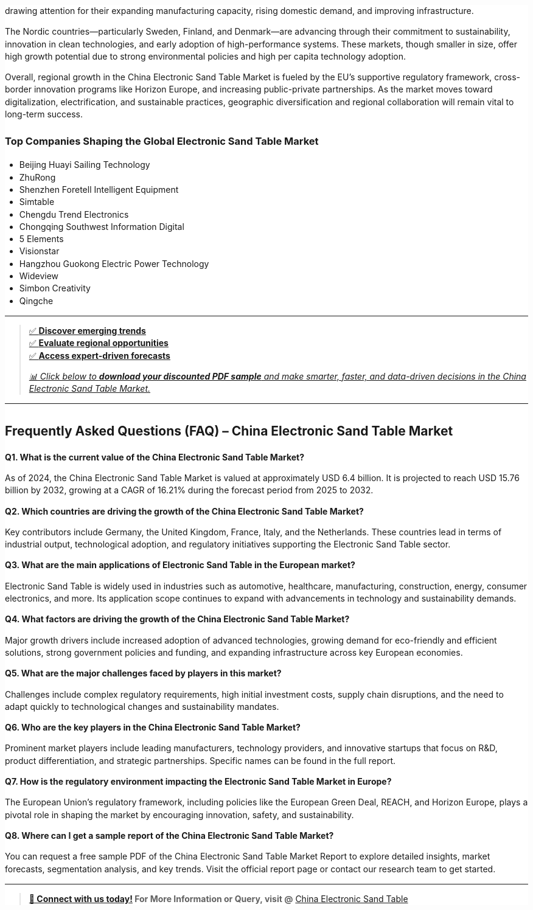 drawing attention for their expanding manufacturing capacity, rising domestic demand, and improving infrastructure.</p><p>The Nordic countries&mdash;particularly Sweden, Finland, and Denmark&mdash;are advancing through their commitment to sustainability, innovation in clean technologies, and early adoption of high-performance systems. These markets, though smaller in size, offer high growth potential due to strong environmental policies and high per capita technology adoption.</p><p>Overall, regional growth in the China Electronic Sand Table Market is fueled by the EU&rsquo;s supportive regulatory framework, cross-border innovation programs like Horizon Europe, and increasing public-private partnerships. As the market moves toward digitalization, electrification, and sustainable practices, geographic diversification and regional collaboration will remain vital to long-term success.</p><p><h3>Top Companies Shaping the Global Electronic Sand Table Market </h3><ul><li>Beijing Huayi Sailing Technology</li><li>ZhuRong</li><li>Shenzhen Foretell Intelligent Equipment</li><li>Simtable</li><li>Chengdu Trend Electronics</li><li>Chongqing Southwest Information Digital</li><li>5 Elements</li><li>Visionstar</li><li>Hangzhou Guokong Electric Power Technology</li><li>Wideview</li><li>Simbon Creativity</li><li>Qingche</li></ul></p><hr /><blockquote><p><a href="https://www.marketresearchintellect.com/ask-for-discount/?rid=350025&amp;amp;utm_source=Github-China&amp;amp;utm_medium=049">✅ <strong data-start="617" data-end="645">Discover emerging trends</strong></a><br data-start="645" data-end="648" /><a href="https://www.marketresearchintellect.com/ask-for-discount/?rid=350025&amp;amp;utm_source=Github-China&amp;amp;utm_medium=049"> ✅ <strong data-start="650" data-end="685">Evaluate regional opportunities</strong></a><br data-start="685" data-end="688" /><a href="https://www.marketresearchintellect.com/ask-for-discount/?rid=350025&amp;amp;utm_source=Github-China&amp;amp;utm_medium=049"> ✅ <strong data-start="690" data-end="724">Access expert-driven forecasts</strong></a></p><p class="" data-start="728" data-end="864"><em><a href="https://www.marketresearchintellect.com/ask-for-discount/?rid=350025&amp;amp;utm_source=Github-China&amp;amp;utm_medium=049">📊 Click below to <strong data-start="746" data-end="785">download your discounted PDF sample</strong> and make smarter, faster, and data-driven decisions in the China Electronic Sand Table Market.</a></em></p></blockquote><hr /><h2>Frequently Asked Questions (FAQ) &ndash; China Electronic Sand Table Market</h2><p><strong>Q1. What is the current value of the China Electronic Sand Table Market?</strong></p><p>As of 2024, the China Electronic Sand Table Market is valued at approximately USD 6.4 billion. It is projected to reach USD 15.76 billion by 2032, growing at a CAGR of 16.21% during the forecast period from 2025 to 2032.</p><p><strong>Q2. Which countries are driving the growth of the China Electronic Sand Table Market?</strong></p><p>Key contributors include Germany, the United Kingdom, France, Italy, and the Netherlands. These countries lead in terms of industrial output, technological adoption, and regulatory initiatives supporting the Electronic Sand Table sector.</p><p><strong>Q3. What are the main applications of Electronic Sand Table in the European market?</strong></p><p>Electronic Sand Table is widely used in industries such as automotive, healthcare, manufacturing, construction, energy, consumer electronics, and more. Its application scope continues to expand with advancements in technology and sustainability demands.</p><p><strong>Q4. What factors are driving the growth of the China Electronic Sand Table Market?</strong></p><p>Major growth drivers include increased adoption of advanced technologies, growing demand for eco-friendly and efficient solutions, strong government policies and funding, and expanding infrastructure across key European economies.</p><p><strong>Q5. What are the major challenges faced by players in this market?</strong></p><p>Challenges include complex regulatory requirements, high initial investment costs, supply chain disruptions, and the need to adapt quickly to technological changes and sustainability mandates.</p><p><strong>Q6. Who are the key players in the China Electronic Sand Table Market?</strong></p><p>Prominent market players include leading manufacturers, technology providers, and innovative startups that focus on R&amp;D, product differentiation, and strategic partnerships. Specific names can be found in the full report.</p><p><strong>Q7. How is the regulatory environment impacting the Electronic Sand Table Market in Europe?</strong></p><p>The European Union&rsquo;s regulatory framework, including policies like the European Green Deal, REACH, and Horizon Europe, plays a pivotal role in shaping the market by encouraging innovation, safety, and sustainability.</p><p><strong>Q8. Where can I get a sample report of the China Electronic Sand Table Market?</strong></p><p>You can request a free sample PDF of the China Electronic Sand Table Market Report to explore detailed insights, market forecasts, segmentation analysis, and key trends. Visit the official report page or contact our research team to get started.</p><hr /><blockquote><p><span class="font-[700]"><strong><a href="https://www.marketresearchintellect.com/product/global-electronic-sand-table-market-size-and-forecast/?utm_source=Linkedin&utm_medium=049">📩 Connect with us today!</a> For More Information or Query, visit&nbsp;@</strong>&nbsp;</span><span class="font-[700]"><a href="https://www.marketresearchintellect.com/product/global-electronic-sand-table-market-size-and-forecast/?utm_source=Linkedin&utm_medium=049" target="_blank" data-tracking-control-name="article-ssr-frontend-pulse_little-text-block" data-tracking-will-navigate="" data-test-link="">China Electronic Sand Table